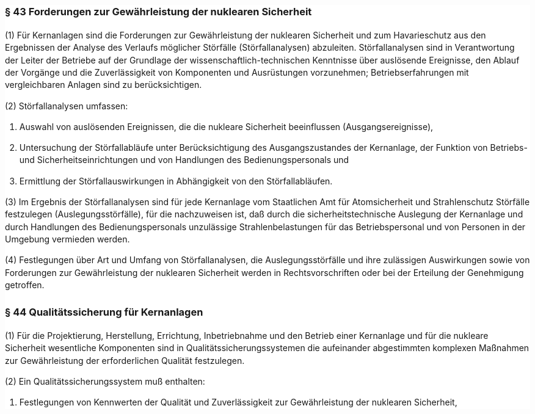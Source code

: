 ### § 43 Forderungen zur Gewährleistung der nuklearen Sicherheit

(1) Für Kernanlagen sind die Forderungen zur Gewährleistung der
nuklearen Sicherheit und zum Havarieschutz aus den Ergebnissen der
Analyse des Verlaufs möglicher Störfälle (Störfallanalysen)
abzuleiten. Störfallanalysen sind in Verantwortung der Leiter der
Betriebe auf der Grundlage der wissenschaftlich-technischen Kenntnisse
über auslösende Ereignisse, den Ablauf der Vorgänge und die
Zuverlässigkeit von Komponenten und Ausrüstungen vorzunehmen;
Betriebserfahrungen mit vergleichbaren Anlagen sind zu
berücksichtigen.

(2) Störfallanalysen umfassen:

1.  Auswahl von auslösenden Ereignissen, die die nukleare Sicherheit
    beeinflussen (Ausgangsereignisse),


2.  Untersuchung der Störfallabläufe unter Berücksichtigung des
    Ausgangszustandes der Kernanlage, der Funktion von Betriebs- und
    Sicherheitseinrichtungen und von Handlungen des Bedienungspersonals
    und


3.  Ermittlung der Störfallauswirkungen in Abhängigkeit von den
    Störfallabläufen.




(3) Im Ergebnis der Störfallanalysen sind für jede Kernanlage vom
Staatlichen Amt für Atomsicherheit und Strahlenschutz Störfälle
festzulegen (Auslegungsstörfälle), für die nachzuweisen ist, daß durch
die sicherheitstechnische Auslegung der Kernanlage und durch
Handlungen des Bedienungspersonals unzulässige Strahlenbelastungen für
das Betriebspersonal und von Personen in der Umgebung vermieden
werden.

(4) Festlegungen über Art und Umfang von Störfallanalysen, die
Auslegungsstörfälle und ihre zulässigen Auswirkungen sowie von
Forderungen zur Gewährleistung der nuklearen Sicherheit werden in
Rechtsvorschriften oder bei der Erteilung der Genehmigung getroffen.

### § 44 Qualitätssicherung für Kernanlagen

(1) Für die Projektierung, Herstellung, Errichtung, Inbetriebnahme und
den Betrieb einer Kernanlage und für die nukleare Sicherheit
wesentliche Komponenten sind in Qualitätssicherungssystemen die
aufeinander abgestimmten komplexen Maßnahmen zur Gewährleistung der
erforderlichen Qualität festzulegen.

(2) Ein Qualitätssicherungssystem muß enthalten:

1.  Festlegungen von Kennwerten der Qualität und Zuverlässigkeit zur
    Gewährleistung der nuklearen Sicherheit,
